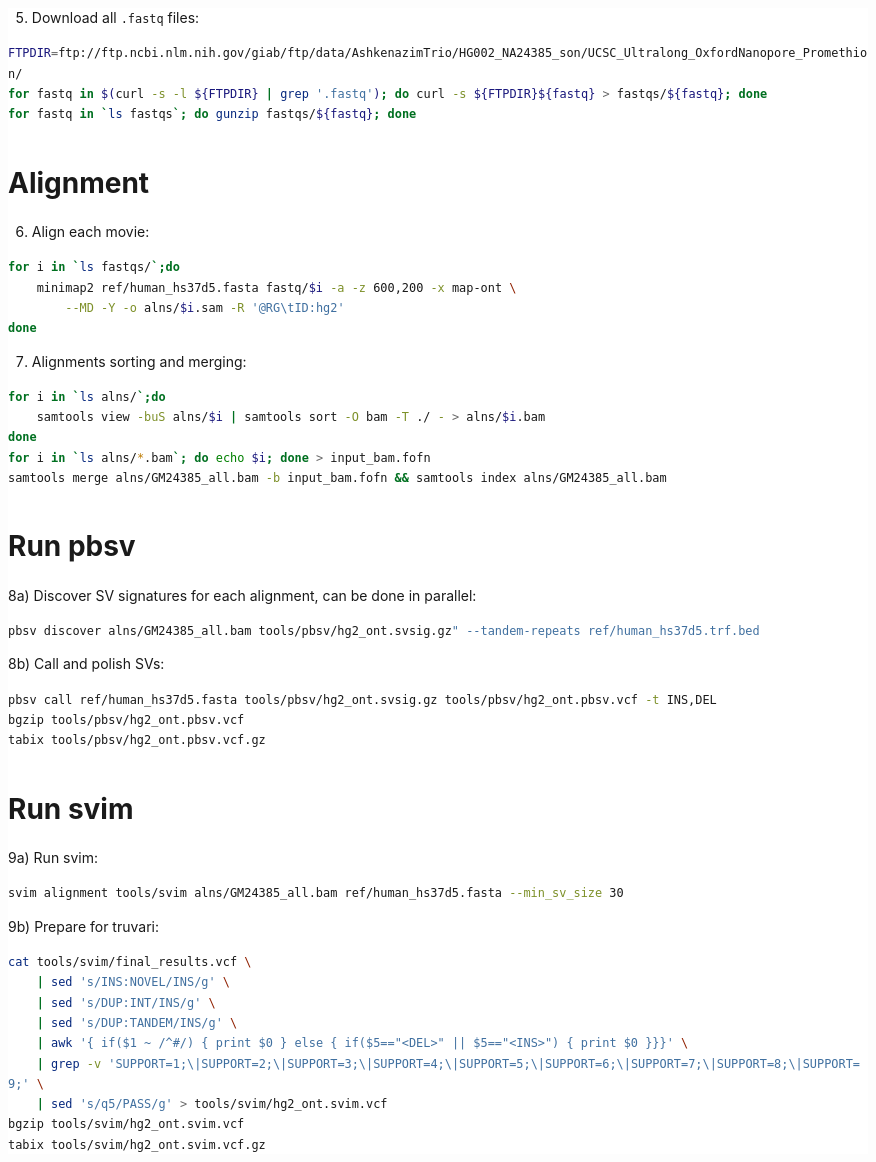 5) Download all `.fastq` files:
```sh
FTPDIR=ftp://ftp.ncbi.nlm.nih.gov/giab/ftp/data/AshkenazimTrio/HG002_NA24385_son/UCSC_Ultralong_OxfordNanopore_Promethion/
for fastq in $(curl -s -l ${FTPDIR} | grep '.fastq'); do curl -s ${FTPDIR}${fastq} > fastqs/${fastq}; done
for fastq in `ls fastqs`; do gunzip fastqs/${fastq}; done
```

# Alignment

6) Align each movie:
```sh
for i in `ls fastqs/`;do
    minimap2 ref/human_hs37d5.fasta fastq/$i -a -z 600,200 -x map-ont \
        --MD -Y -o alns/$i.sam -R '@RG\tID:hg2'
done
```

7) Alignments sorting and merging:
```sh
for i in `ls alns/`;do
    samtools view -buS alns/$i | samtools sort -O bam -T ./ - > alns/$i.bam
done
for i in `ls alns/*.bam`; do echo $i; done > input_bam.fofn
samtools merge alns/GM24385_all.bam -b input_bam.fofn && samtools index alns/GM24385_all.bam
```

# Run pbsv

8a) Discover SV signatures for each alignment, can be done in parallel:
```sh
pbsv discover alns/GM24385_all.bam tools/pbsv/hg2_ont.svsig.gz" --tandem-repeats ref/human_hs37d5.trf.bed
```

8b) Call and polish SVs:
```sh
pbsv call ref/human_hs37d5.fasta tools/pbsv/hg2_ont.svsig.gz tools/pbsv/hg2_ont.pbsv.vcf -t INS,DEL
bgzip tools/pbsv/hg2_ont.pbsv.vcf
tabix tools/pbsv/hg2_ont.pbsv.vcf.gz
```

# Run svim

9a) Run svim:
```sh
svim alignment tools/svim alns/GM24385_all.bam ref/human_hs37d5.fasta --min_sv_size 30
```

9b) Prepare for truvari:
```sh
cat tools/svim/final_results.vcf \
    | sed 's/INS:NOVEL/INS/g' \
    | sed 's/DUP:INT/INS/g' \
    | sed 's/DUP:TANDEM/INS/g' \
    | awk '{ if($1 ~ /^#/) { print $0 } else { if($5=="<DEL>" || $5=="<INS>") { print $0 }}}' \
    | grep -v 'SUPPORT=1;\|SUPPORT=2;\|SUPPORT=3;\|SUPPORT=4;\|SUPPORT=5;\|SUPPORT=6;\|SUPPORT=7;\|SUPPORT=8;\|SUPPORT=9;' \
    | sed 's/q5/PASS/g' > tools/svim/hg2_ont.svim.vcf
bgzip tools/svim/hg2_ont.svim.vcf
tabix tools/svim/hg2_ont.svim.vcf.gz
```
